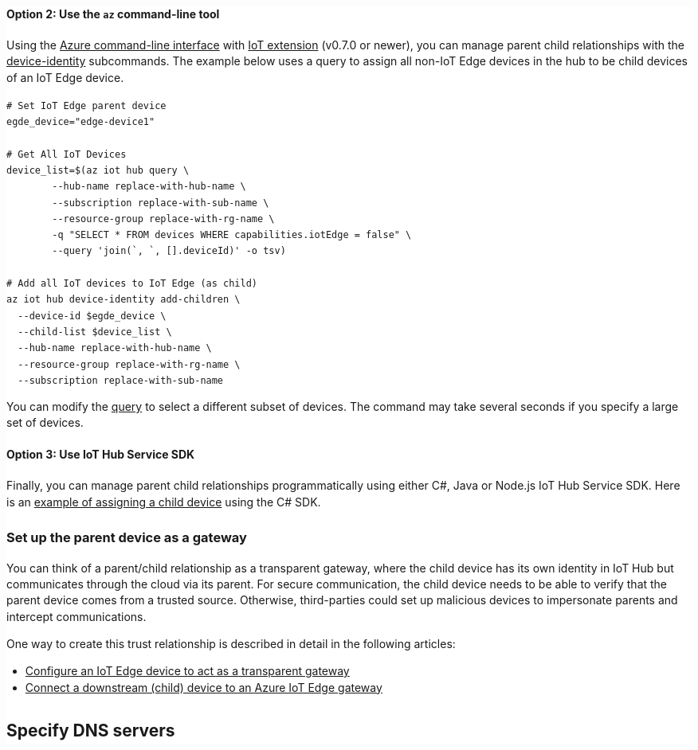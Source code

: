 #### Option 2: Use the `az` command-line tool

Using the [Azure command-line interface](https://docs.microsoft.com/cli/azure/?view=azure-cli-latest) with [IoT extension](https://github.com/azure/azure-iot-cli-extension) (v0.7.0 or newer), you can manage parent child relationships with the [device-identity](https://docs.microsoft.com/cli/azure/ext/azure-iot/iot/hub/device-identity?view=azure-cli-latest) subcommands. The example below uses a query to assign all non-IoT Edge devices in the hub to be child devices of an IoT Edge device.

```azurecli
# Set IoT Edge parent device
egde_device="edge-device1"

# Get All IoT Devices
device_list=$(az iot hub query \
        --hub-name replace-with-hub-name \
        --subscription replace-with-sub-name \
        --resource-group replace-with-rg-name \
        -q "SELECT * FROM devices WHERE capabilities.iotEdge = false" \
        --query 'join(`, `, [].deviceId)' -o tsv)

# Add all IoT devices to IoT Edge (as child)
az iot hub device-identity add-children \
  --device-id $egde_device \
  --child-list $device_list \
  --hub-name replace-with-hub-name \
  --resource-group replace-with-rg-name \
  --subscription replace-with-sub-name
```

You can modify the [query](../iot-hub/iot-hub-devguide-query-language.md) to select a different subset of devices. The command may take several seconds if you specify a large set of devices.

#### Option 3: Use IoT Hub Service SDK

Finally, you can manage parent child relationships programmatically using either C#, Java or Node.js IoT Hub Service SDK. Here is an [example of assigning a child device](https://aka.ms/set-child-iot-device-c-sharp) using the C# SDK.

### Set up the parent device as a gateway

You can think of a parent/child relationship as a transparent gateway, where the child device has its own identity in IoT Hub but communicates through the cloud via its parent. For secure communication, the child device needs to be able to verify that the parent device comes from a trusted source. Otherwise, third-parties could set up malicious devices to impersonate parents and intercept communications.

One way to create this trust relationship is described in detail in the following articles:

* [Configure an IoT Edge device to act as a transparent gateway](how-to-create-transparent-gateway.md)
* [Connect a downstream (child) device to an Azure IoT Edge gateway](how-to-connect-downstream-device.md)

## Specify DNS servers
